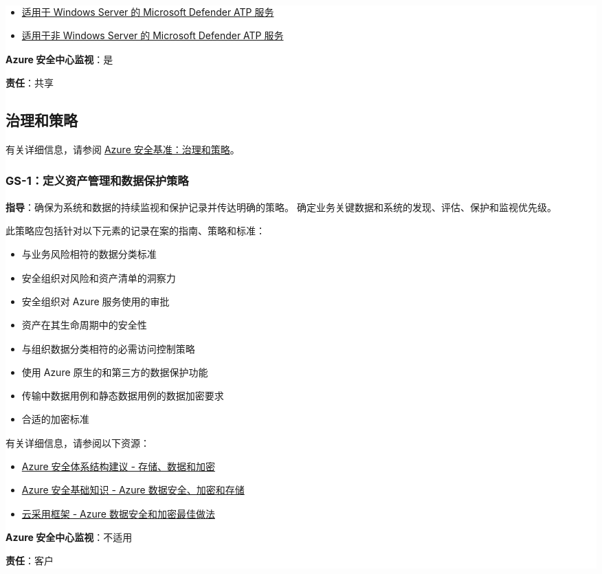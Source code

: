 - [适用于 Windows Server 的 Microsoft Defender ATP 服务](https://docs.microsoft.com/windows/security/threat-protection/microsoft-defender-atp/configure-server-endpoints)

- [适用于非 Windows Server 的 Microsoft Defender ATP 服务](https://docs.microsoft.com/windows/security/threat-protection/microsoft-defender-atp/configure-endpoints-non-windows)

**Azure 安全中心监视**：是

**责任**：共享

## <a name="governance-and-strategy"></a>治理和策略

有关详细信息，请参阅 [Azure 安全基准：治理和策略](https://docs.azure.cn/security/benchmarks/security-controls-v2-governance-strategy)。

### <a name="gs-1-define-asset-management-and-data-protection-strategy"></a>GS-1：定义资产管理和数据保护策略 

**指导**：确保为系统和数据的持续监视和保护记录并传达明确的策略。 确定业务关键数据和系统的发现、评估、保护和监视优先级。 

此策略应包括针对以下元素的记录在案的指南、策略和标准： 

- 与业务风险相符的数据分类标准

- 安全组织对风险和资产清单的洞察力 

- 安全组织对 Azure 服务使用的审批 

- 资产在其生命周期中的安全性

- 与组织数据分类相符的必需访问控制策略

- 使用 Azure 原生的和第三方的数据保护功能

- 传输中数据用例和静态数据用例的数据加密要求

- 合适的加密标准

有关详细信息，请参阅以下资源：
- [Azure 安全体系结构建议 - 存储、数据和加密](https://docs.microsoft.com/azure/architecture/framework/security/storage-data-encryption?toc=/security/compass/toc.json&amp;bc=/security/compass/breadcrumb/toc.json)

- [Azure 安全基础知识 - Azure 数据安全、加密和存储](../security/fundamentals/encryption-overview.md)

- [云采用框架 - Azure 数据安全和加密最佳做法](https://docs.azure.cn/security/fundamentals/data-encryption-best-practices?toc=/cloud-adoption-framework/toc.json&amp;bc=/cloud-adoption-framework/_bread/toc.json)





**Azure 安全中心监视**：不适用

**责任**：客户










